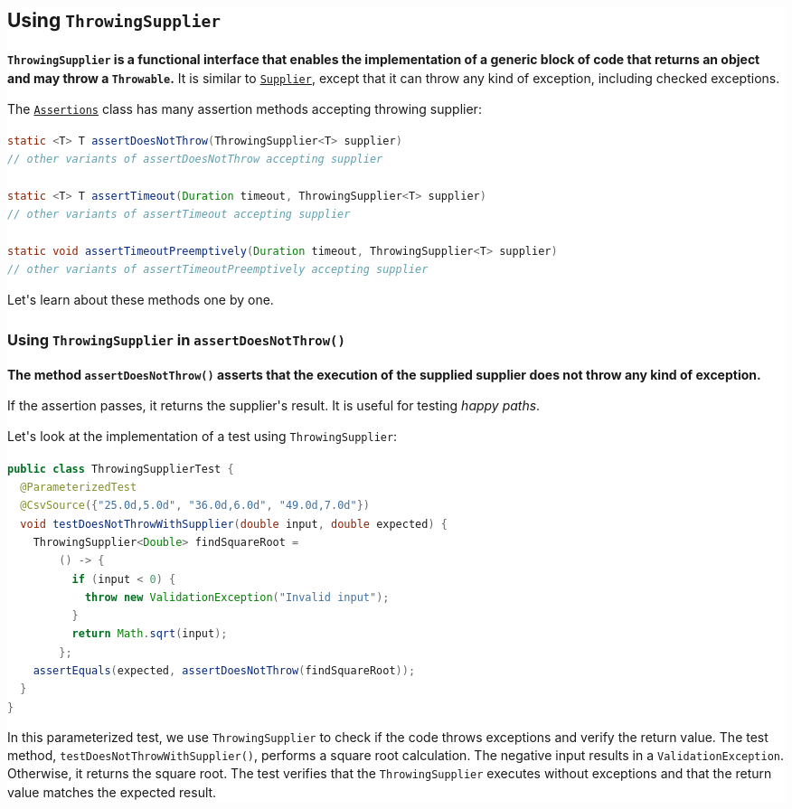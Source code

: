 ## Using `ThrowingSupplier`

**`ThrowingSupplier` is a functional interface that enables the implementation of a generic block of code that returns an object and may throw a `Throwable`.** It is similar to [`Supplier`](https://docs.oracle.com/en/java/javase/11/docs/api/java.base/java/util/function/Supplier.html), except that it can throw any kind of exception, including checked exceptions.

The [`Assertions`](https://junit.org/junit5/docs/5.9.0/api/org.junit.jupiter.api/org/junit/jupiter/api/Assertions.html) class has many assertion methods accepting throwing supplier:

```java
static <T> T assertDoesNotThrow(ThrowingSupplier<T> supplier)
// other variants of assertDoesNotThrow accepting supplier

static <T> T assertTimeout(Duration timeout, ThrowingSupplier<T> supplier)
// other variants of assertTimeout accepting supplier

static void assertTimeoutPreemptively(Duration timeout, ThrowingSupplier<T> supplier)
// other variants of assertTimeoutPreemptively accepting supplier
```

Let's learn about these methods one by one.

### Using `ThrowingSupplier` in `assertDoesNotThrow()`

**The method `assertDoesNotThrow()` asserts that the execution of the supplied supplier does not throw any kind of exception.**

If the assertion passes, it returns the supplier's result. It is useful for testing *happy paths*.

Let's look at the implementation of a test using `ThrowingSupplier`:

```java
public class ThrowingSupplierTest {
  @ParameterizedTest
  @CsvSource({"25.0d,5.0d", "36.0d,6.0d", "49.0d,7.0d"})
  void testDoesNotThrowWithSupplier(double input, double expected) {
    ThrowingSupplier<Double> findSquareRoot =
        () -> {
          if (input < 0) {
            throw new ValidationException("Invalid input");
          }
          return Math.sqrt(input);
        };
    assertEquals(expected, assertDoesNotThrow(findSquareRoot));
  }
}
```

In this parameterized test, we use `ThrowingSupplier` to check if the code throws exceptions and verify the return value. The test method, `testDoesNotThrowWithSupplier()`, performs a square root calculation. The negative input results in a `ValidationException`. Otherwise, it returns the square root. The test verifies that the `ThrowingSupplier` executes without exceptions and that the return value matches the expected result.
